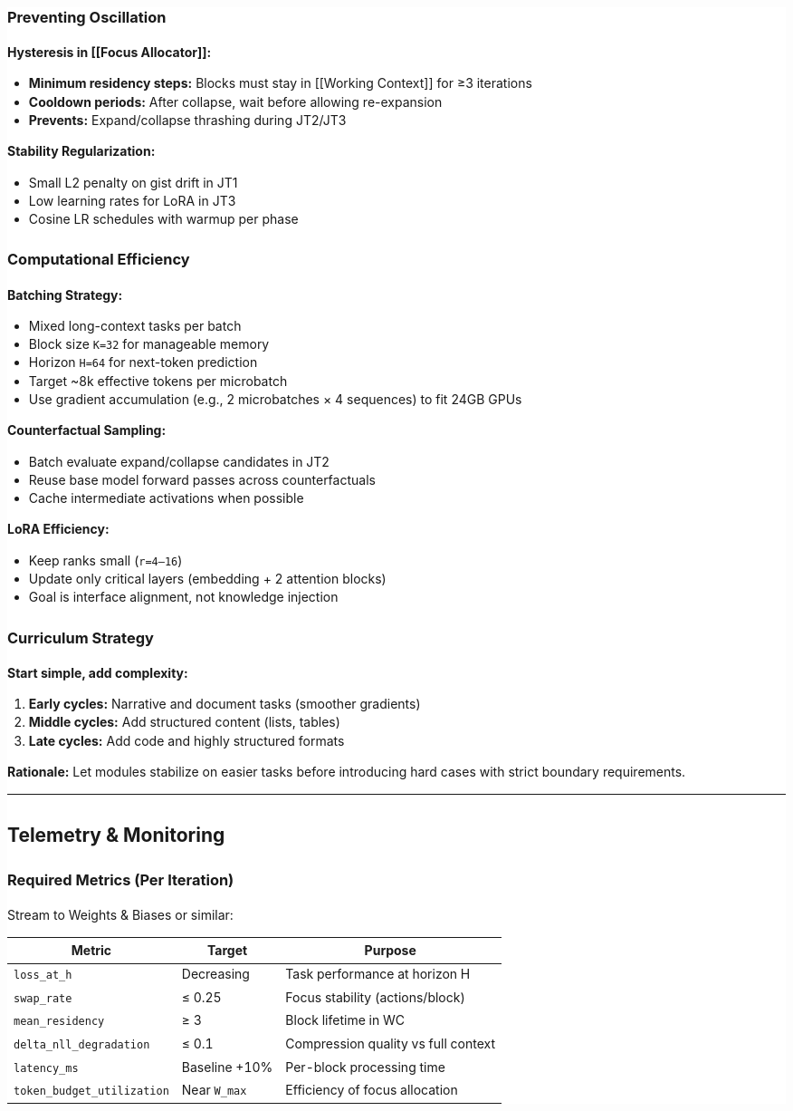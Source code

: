 ### Preventing Oscillation

**Hysteresis in [[Focus Allocator]]:**
- **Minimum residency steps:** Blocks must stay in [[Working Context]] for ≥3 iterations
- **Cooldown periods:** After collapse, wait before allowing re-expansion
- **Prevents:** Expand/collapse thrashing during JT2/JT3

**Stability Regularization:**
- Small L2 penalty on gist drift in JT1
- Low learning rates for LoRA in JT3
- Cosine LR schedules with warmup per phase

### Computational Efficiency

**Batching Strategy:**
- Mixed long-context tasks per batch
- Block size `K=32` for manageable memory
- Horizon `H=64` for next-token prediction
- Target ~8k effective tokens per microbatch
- Use gradient accumulation (e.g., 2 microbatches × 4 sequences) to fit 24GB GPUs

**Counterfactual Sampling:**
- Batch evaluate expand/collapse candidates in JT2
- Reuse base model forward passes across counterfactuals
- Cache intermediate activations when possible

**LoRA Efficiency:**
- Keep ranks small (`r=4–16`)
- Update only critical layers (embedding + 2 attention blocks)
- Goal is interface alignment, not knowledge injection

### Curriculum Strategy

**Start simple, add complexity:**

1. **Early cycles:** Narrative and document tasks (smoother gradients)
2. **Middle cycles:** Add structured content (lists, tables)
3. **Late cycles:** Add code and highly structured formats

**Rationale:** Let modules stabilize on easier tasks before introducing hard cases with strict boundary requirements.

---

## Telemetry & Monitoring

### Required Metrics (Per Iteration)

Stream to Weights & Biases or similar:

| Metric | Target | Purpose |
|--------|--------|---------|
| `loss_at_h` | Decreasing | Task performance at horizon H |
| `swap_rate` | ≤ 0.25 | Focus stability (actions/block) |
| `mean_residency` | ≥ 3 | Block lifetime in WC |
| `delta_nll_degradation` | ≤ 0.1 | Compression quality vs full context |
| `latency_ms` | Baseline +10% | Per-block processing time |
| `token_budget_utilization` | Near `W_max` | Efficiency of focus allocation |
